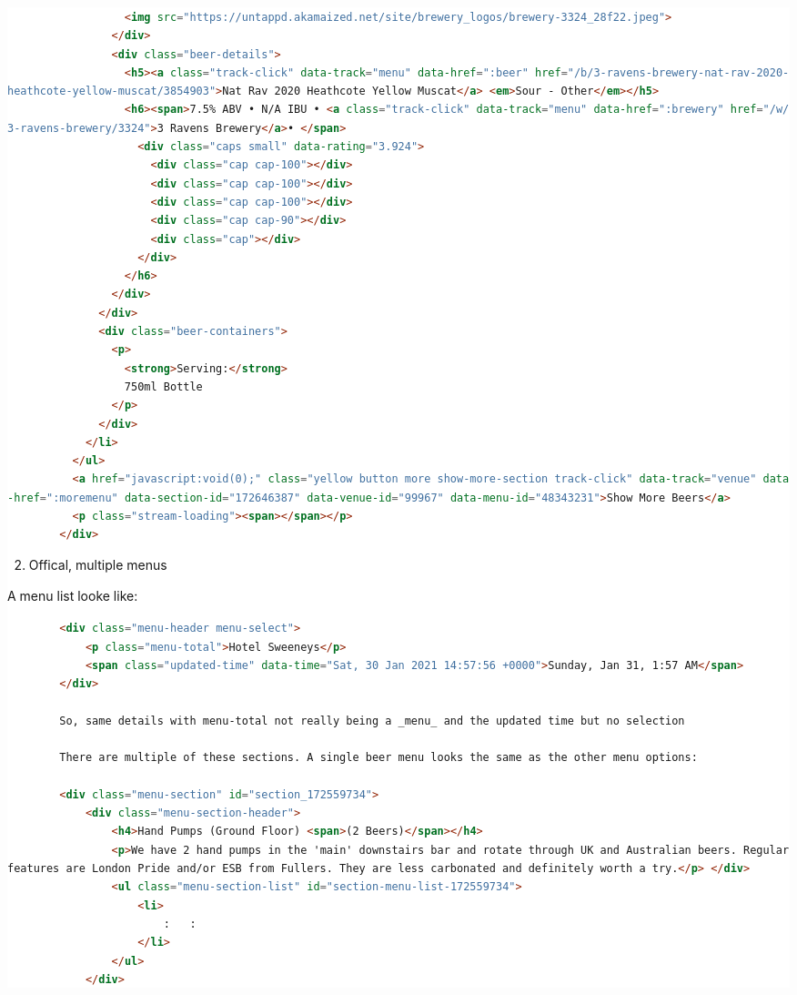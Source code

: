 ```html
                  <img src="https://untappd.akamaized.net/site/brewery_logos/brewery-3324_28f22.jpeg">
                </div>
                <div class="beer-details">
                  <h5><a class="track-click" data-track="menu" data-href=":beer" href="/b/3-ravens-brewery-nat-rav-2020-heathcote-yellow-muscat/3854903">Nat Rav 2020 Heathcote Yellow Muscat</a> <em>Sour - Other</em></h5>
                  <h6><span>7.5% ABV • N/A IBU • <a class="track-click" data-track="menu" data-href=":brewery" href="/w/3-ravens-brewery/3324">3 Ravens Brewery</a>• </span>
                    <div class="caps small" data-rating="3.924">
                      <div class="cap cap-100"></div>
                      <div class="cap cap-100"></div>
                      <div class="cap cap-100"></div>
                      <div class="cap cap-90"></div>
                      <div class="cap"></div>
                    </div>
                  </h6>
                </div>
              </div>
              <div class="beer-containers">
                <p>
                  <strong>Serving:</strong>
                  750ml Bottle
                </p>
              </div>
            </li>
          </ul>
          <a href="javascript:void(0);" class="yellow button more show-more-section track-click" data-track="venue" data-href=":moremenu" data-section-id="172646387" data-venue-id="99967" data-menu-id="48343231">Show More Beers</a>
          <p class="stream-loading"><span></span></p>
        </div>
```

2. Offical, multiple menus

A menu list looke like:
```html
        <div class="menu-header menu-select">
            <p class="menu-total">Hotel Sweeneys</p>
            <span class="updated-time" data-time="Sat, 30 Jan 2021 14:57:56 +0000">Sunday, Jan 31, 1:57 AM</span>
        </div>

        So, same details with menu-total not really being a _menu_ and the updated time but no selection

        There are multiple of these sections. A single beer menu looks the same as the other menu options:

        <div class="menu-section" id="section_172559734">
            <div class="menu-section-header">
                <h4>Hand Pumps (Ground Floor) <span>(2 Beers)</span></h4>
                <p>We have 2 hand pumps in the 'main' downstairs bar and rotate through UK and Australian beers. Regular features are London Pride and/or ESB from Fullers. They are less carbonated and definitely worth a try.</p> </div>
                <ul class="menu-section-list" id="section-menu-list-172559734">
                    <li>
                        :   :
                    </li>
                </ul>
            </div>
```
